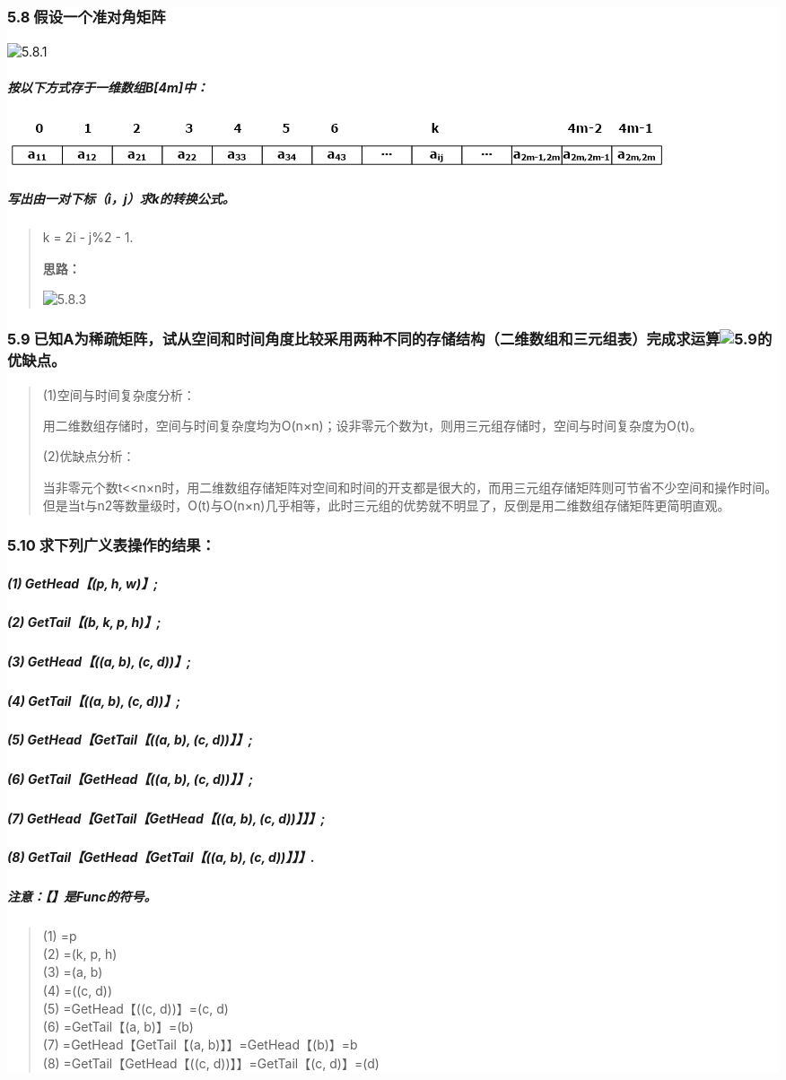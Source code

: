
### 5.8 假设一个准对角矩阵

![5.8.1](_v_images/20181128025526044_25756.png)

##### 按以下方式存于一维数组B[4m]中：
![5.8.2](_v_images/20181128025550464_16430.png)

##### 写出由一对下标（i，j）求k的转换公式。

> k = 2i - j%2 - 1.    
>    
> **思路：**    
>
>![5.8.3](_v_images/20181128025752290_16510.png)

### 5.9 已知A为稀疏矩阵，试从空间和时间角度比较采用两种不同的存储结构（二维数组和三元组表）完成求运算![5.9](_v_images/20181128030200899_4388.png)的优缺点。

> (1)空间与时间复杂度分析：    
>  
> 用二维数组存储时，空间与时间复杂度均为O(n×n)；设非零元个数为t，则用三元组存储时，空间与时间复杂度为O(t)。    
>     
> (2)优缺点分析：    
>  
> 当非零元个数t<<n×n时，用二维数组存储矩阵对空间和时间的开支都是很大的，而用三元组存储矩阵则可节省不少空间和操作时间。但是当t与n2等数量级时，O(t)与O(n×n)几乎相等，此时三元组的优势就不明显了，反倒是用二维数组存储矩阵更简明直观。    

### 5.10 求下列广义表操作的结果：
##### (1) GetHead【(p, h, w)】;
##### (2) GetTail【(b, k, p, h)】;
##### (3) GetHead【((a, b), (c, d))】;
##### (4) GetTail【((a, b), (c, d))】;
##### (5) GetHead【GetTail【((a, b), (c, d))】】;
##### (6) GetTail【GetHead【((a, b), (c, d))】】;
##### (7) GetHead【GetTail【GetHead【((a, b), (c, d))】】】;
##### (8) GetTail【GetHead【GetTail【((a, b), (c, d))】】】.
##### 注意：【】是Func的符号。

> (1) =p    
> (2) =(k, p, h)    
> (3) =(a, b)    
> (4) =((c, d))    
> (5) =GetHead【((c, d))】=(c, d)   
> (6) =GetTail【(a, b)】=(b)    
> (7) =GetHead【GetTail【(a, b)】】=GetHead【(b)】=b   
> (8) =GetTail【GetHead【((c, d))】】=GetTail【(c, d)】=(d)    
